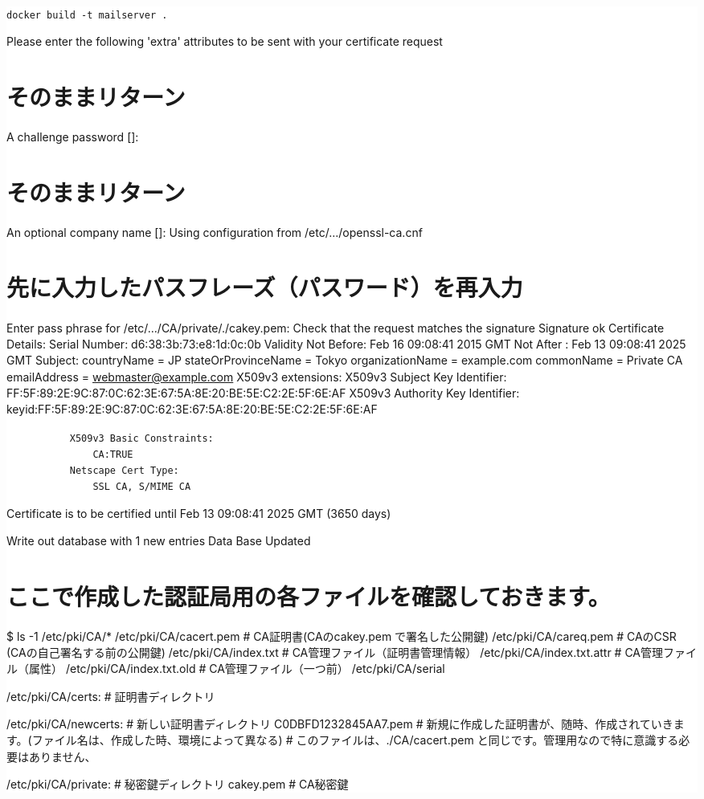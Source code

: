    ```docker build -t mailserver .```
   
   Please enter the following 'extra' attributes
   to be sent with your certificate request
   # そのままリターン
   A challenge password []: 
   # そのままリターン
   An optional company name []: 
   Using configuration from /etc/.../openssl-ca.cnf
   # 先に入力したパスフレーズ（パスワード）を再入力
   Enter pass phrase for /etc/.../CA/private/./cakey.pem: 
   Check that the request matches the signature
   Signature ok
   Certificate Details:
           Serial Number:
               d6:38:3b:73:e8:1d:0c:0b
           Validity
               Not Before: Feb 16 09:08:41 2015 GMT
               Not After : Feb 13 09:08:41 2025 GMT
           Subject:
               countryName               = JP
               stateOrProvinceName       = Tokyo
               organizationName          = example.com
               commonName                = Private CA
               emailAddress              = webmaster@example.com
           X509v3 extensions:
               X509v3 Subject Key Identifier:
                   FF:5F:89:2E:9C:87:0C:62:3E:67:5A:8E:20:BE:5E:C2:2E:5F:6E:AF
               X509v3 Authority Key Identifier:
                   keyid:FF:5F:89:2E:9C:87:0C:62:3E:67:5A:8E:20:BE:5E:C2:2E:5F:6E:AF
   
               X509v3 Basic Constraints:
                   CA:TRUE
               Netscape Cert Type:
                   SSL CA, S/MIME CA
   Certificate is to be certified until Feb 13 09:08:41 2025 GMT (3650 days)
   
   Write out database with 1 new entries
   Data Base Updated
   
   # ここで作成した認証局用の各ファイルを確認しておきます。
   $ ls -1 /etc/pki/CA/*
   /etc/pki/CA/cacert.pem      # CA証明書(CAのcakey.pem で署名した公開鍵)
   /etc/pki/CA/careq.pem       # CAのCSR (CAの自己署名する前の公開鍵)
   /etc/pki/CA/index.txt       # CA管理ファイル（証明書管理情報）
   /etc/pki/CA/index.txt.attr  # CA管理ファイル（属性）
   /etc/pki/CA/index.txt.old   # CA管理ファイル（一つ前）
   /etc/pki/CA/serial
   
   /etc/pki/CA/certs:          # 証明書ディレクトリ
   
   /etc/pki/CA/newcerts:       # 新しい証明書ディレクトリ
   C0DBFD1232845AA7.pem        # 新規に作成した証明書が、随時、作成されていきます。(ファイル名は、作成した時、環境によって異なる)
                               # このファイルは、./CA/cacert.pem と同じです。管理用なので特に意識する必要はありません、
   
   /etc/pki/CA/private:        # 秘密鍵ディレクトリ
   cakey.pem                   # CA秘密鍵
   ```
